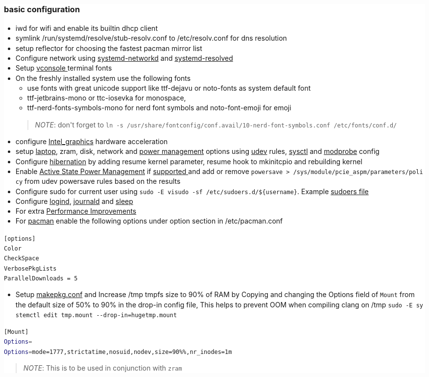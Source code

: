 ### basic configuration

- iwd for wifi and enable its builtin dhcp client
- symlink /run/systemd/resolve/stub-resolv.conf to /etc/resolv.conf for dns resolution
- setup reflector for choosing the fastest pacman mirror list
- Configure network using [systemd-networkd](https://github.com/bernardassan/archsway/tree/master/etc/systemd/network) and [systemd-resolved](https://github.com/bernardassan/archsway/tree/master/etc/systemd/resolved.conf.d)
- Setup [vconsole ](https://github.com/bernardassan/archsway/blob/master/etc/vconsole.conf) terminal fonts
- On the freshly installed system use the following fonts
    + use fonts with great unicode support like ttf-dejavu or noto-fonts as system default font
    + ttf-jetbrains-mono or ttc-iosevka for monospace,
    + ttf-nerd-fonts-symbols-mono for nerd font symbols and noto-font-emoji for emoji
    >_NOTE_: don't forget to `ln -s /usr/share/fontconfig/conf.avail/10-nerd-font-symbols.conf /etc/fonts/conf.d/`
- configure [Intel_graphics](https://wiki.archlinux.org/title/Intel_graphics) hardware acceleration
- setup [laptop](https://wiki.archlinux.org/title/Laptop), zram, disk, network and [power management](https://wiki.archlinux.org/title/Power_management) options using [udev](https://github.com/bernardassan/archsway/tree/master/etc/udev/rules.d) rules, [sysctl](https://github.com/bernardassan/archsway/tree/master/etc/sysctl.d) and [modprobe](https://github.com/bernardassan/archsway/tree/master/etc/modprobe.d) config
- Configure [hibernation](https://github.com/bernardassan/archsway/tree/master/etc/modprobe.d) by adding resume kernel parameter, resume hook to mkinitcpio and rebuilding kernel
- Enable [Active State Power Management](https://wiki.archlinux.org/title/Power_management#Active_State_Power_Management)
  if [supported ](https://access.redhat.com/documentation/en-us/red_hat_enterprise_linux/7/html/power_management_guide/aspm) and add or remove `powersave > /sys/module/pcie_aspm/parameters/policy` from udev powersave rules based on the results
- Configure sudo for current user using `sudo -E visudo -sf /etc/sudoers.d/${username}`. Example [sudoers file](https://github.com/bernardassan/archsway/tree/master/etc/sudoers.d)
- Configure [logind](https://github.com/bernardassan/archsway/tree/master/etc/systemd/logind.conf.d), [journald](https://github.com/bernardassan/archsway/tree/master/etc/systemd/logind.conf.d) and [sleep](https://github.com/bernardassan/archsway/tree/master/etc/systemd/sleep.conf.d)
- For extra [Performance Improvements](https://wiki.archlinux.org/title/Improving_performance)
- For [pacman](https://wiki.archlinux.org/title/Pacman) enable the following options under option section in /etc/pacman.conf
```bash
[options]
Color
CheckSpace
VerbosePkgLists
ParallelDownloads = 5
```
- Setup [makepkg.conf](https://github.com/bernardassan/archsway/blob/master/etc/makepkg.conf.d/makepkg.conf) and Increase /tmp tmpfs size to 90% of RAM by Copying and changing the Options field of `Mount` from the default size of 50% to 90% in the drop-in config file, This helps to prevent OOM when compiling clang on /tmp `sudo -E systemctl edit tmp.mount --drop-in=hugetmp.mount`
```bash
[Mount]
Options=
Options=mode=1777,strictatime,nosuid,nodev,size=90%%,nr_inodes=1m
```
>_NOTE_: This is to be used in conjunction with `zram`
